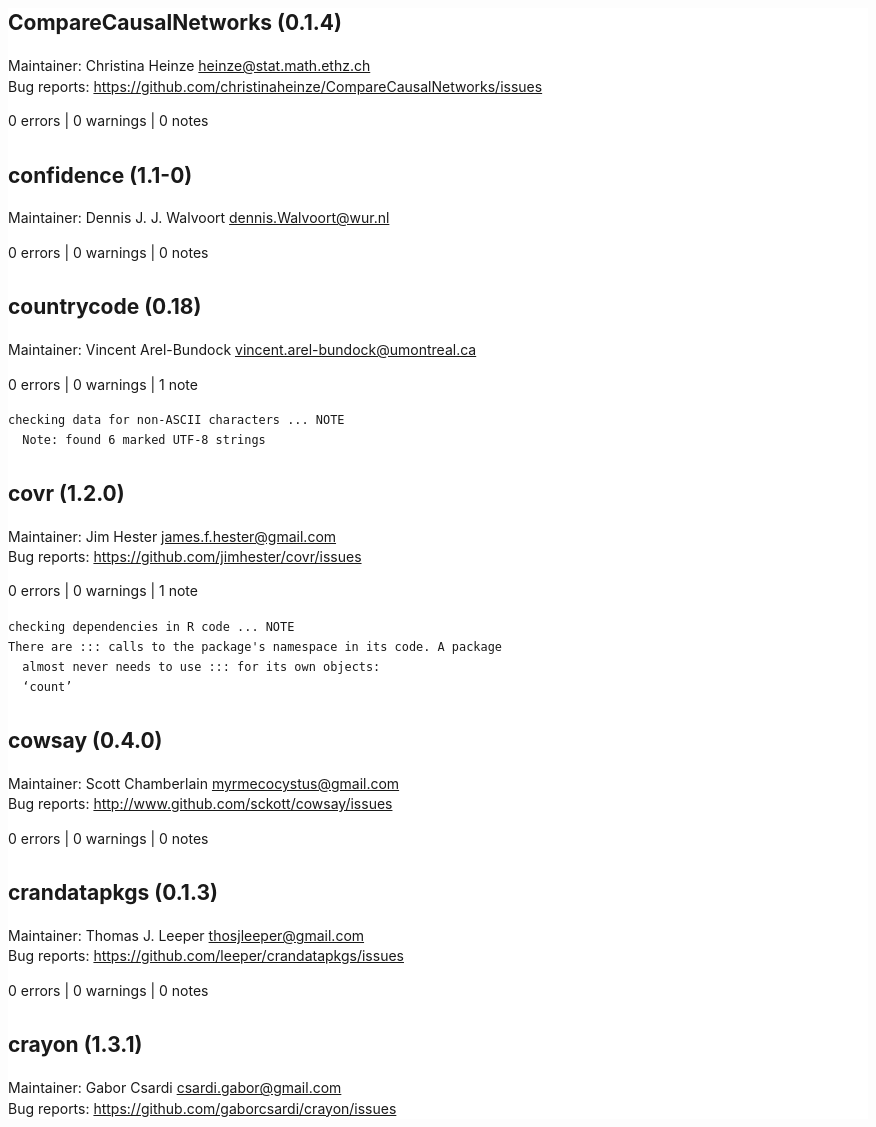 ## CompareCausalNetworks (0.1.4)
Maintainer: Christina Heinze <heinze@stat.math.ethz.ch>  
Bug reports: 
        https://github.com/christinaheinze/CompareCausalNetworks/issues

0 errors | 0 warnings | 0 notes

## confidence (1.1-0)
Maintainer: Dennis J. J. Walvoort <dennis.Walvoort@wur.nl>

0 errors | 0 warnings | 0 notes

## countrycode (0.18)
Maintainer: Vincent Arel-Bundock <vincent.arel-bundock@umontreal.ca>

0 errors | 0 warnings | 1 note 

```
checking data for non-ASCII characters ... NOTE
  Note: found 6 marked UTF-8 strings
```

## covr (1.2.0)
Maintainer: Jim Hester <james.f.hester@gmail.com>  
Bug reports: https://github.com/jimhester/covr/issues

0 errors | 0 warnings | 1 note 

```
checking dependencies in R code ... NOTE
There are ::: calls to the package's namespace in its code. A package
  almost never needs to use ::: for its own objects:
  ‘count’
```

## cowsay (0.4.0)
Maintainer: Scott Chamberlain <myrmecocystus@gmail.com>  
Bug reports: http://www.github.com/sckott/cowsay/issues

0 errors | 0 warnings | 0 notes

## crandatapkgs (0.1.3)
Maintainer: Thomas J. Leeper <thosjleeper@gmail.com>  
Bug reports: https://github.com/leeper/crandatapkgs/issues

0 errors | 0 warnings | 0 notes

## crayon (1.3.1)
Maintainer: Gabor Csardi <csardi.gabor@gmail.com>  
Bug reports: https://github.com/gaborcsardi/crayon/issues
